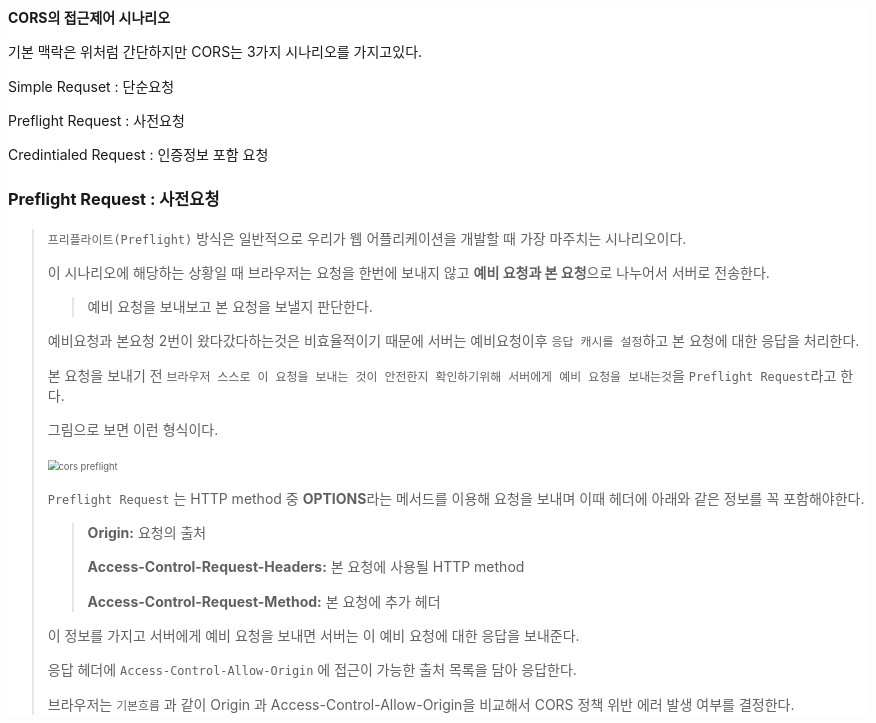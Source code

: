 
**CORS의 접근제어 시나리오**

기본 맥락은 위처럼 간단하지만 CORS는 3가지 시나리오를 가지고있다.

Simple Requset : 단순요청

Preflight Request : 사전요청

Credintialed Request : 인증정보 포함 요청



### Preflight Request : 사전요청

>`프리플라이트(Preflight)` 방식은 일반적으로 우리가 웹 어플리케이션을 개발할 때 가장 마주치는 시나리오이다. 
>
>이 시나리오에 해당하는 상황일 때 브라우저는 요청을 한번에 보내지 않고 **예비 요청과 본 요청**으로 나누어서 서버로 전송한다.
>
>> 예비 요청을 보내보고 본 요청을 보낼지 판단한다.
>
>
>
>예비요청과 본요청 2번이 왔다갔다하는것은 비효율적이기 때문에  서버는 예비요청이후 `응답 캐시를 설정`하고 본 요청에 대한 응답을 처리한다.
>
>
>
>본 요청을 보내기 전 `브라우저 스스로 이 요청을 보내는 것이 안전한지 확인하기위해 서버에게 예비 요청을 보내는것`을 `Preflight Request`라고 한다.
>
>
>
>그림으로 보면 이런 형식이다.
>
><img src="C:\Users\afrad\OneDrive\바탕 화면\새 폴더\cors-preflight.png" alt="cors preflight" style="zoom: 67%;" />
>
>`Preflight Request` 는 HTTP method 중 **OPTIONS**라는 메서드를 이용해 요청을 보내며 이때 헤더에 아래와 같은 정보를 꼭 포함해야한다.
>
>> **Origin:** 요청의 출처
>>
>> **Access-Control-Request-Headers:** 본 요청에 사용될 HTTP method
>>
>> **Access-Control-Request-Method:** 본 요청에 추가 헤더
>
>
>
>이 정보를 가지고 서버에게 예비 요청을 보내면 서버는 이 예비 요청에 대한 응답을 보내준다.
>
>응답 헤더에  `Access-Control-Allow-Origin` 에 접근이 가능한 출처 목록을 담아 응답한다.
>
>
>
>브라우저는 `기본흐름` 과 같이 Origin 과 Access-Control-Allow-Origin을 비교해서 CORS 정책 위반 에러 발생 여부를 결정한다.


